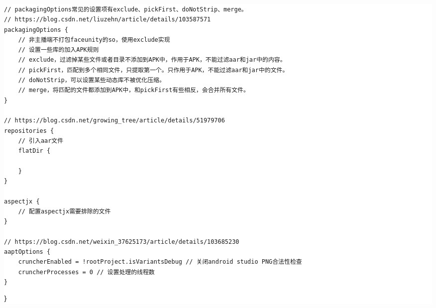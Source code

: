     // packagingOptions常见的设置项有exclude、pickFirst、doNotStrip、merge。
    // https://blog.csdn.net/liuzehn/article/details/103587571
    packagingOptions {
        // 非主播端不打包faceunity的so，使用exclude实现
        // 设置一些库的加入APK规则
        // exclude，过滤掉某些文件或者目录不添加到APK中，作用于APK，不能过滤aar和jar中的内容。
        // pickFirst，匹配到多个相同文件，只提取第一个。只作用于APK，不能过滤aar和jar中的文件。
        // doNotStrip，可以设置某些动态库不被优化压缩。
        // merge，将匹配的文件都添加到APK中，和pickFirst有些相反，会合并所有文件。
    }
    
    // https://blog.csdn.net/growing_tree/article/details/51979706
    repositories {
        // 引入aar文件
        flatDir {
            
        }
    }
    
    aspectjx {
        // 配置aspectjx需要排除的文件
    }
    
    // https://blog.csdn.net/weixin_37625173/article/details/103685230
    aaptOptions {
        cruncherEnabled = !rootProject.isVariantsDebug // 关闭android studio PNG合法性检查
        cruncherProcesses = 0 // 设置处理的线程数
    }



}



















































